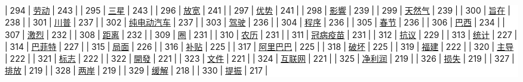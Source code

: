 | 294 | [劳动](../hanzi-cards/劳动.md) | 243 |
| 295 | [三星](../hanzi-cards/三星.md) | 243 |
| 296 | [放宽](../hanzi-cards/放宽.md) | 241 |
| 297 | [优势](../hanzi-cards/优势.md) | 241 |
| 298 | [影響](../hanzi-cards/影響.md) | 239 |
| 299 | [天然气](../hanzi-cards/天然气.md) | 239 |
| 300 | [旨在](../hanzi-cards/旨在.md) | 238 |
| 301 | [川普](../hanzi-cards/川普.md) | 237 |
| 302 | [纯电动汽车](../hanzi-cards/纯电动汽车.md) | 237 |
| 303 | [驾驶](../hanzi-cards/驾驶.md) | 236 |
| 304 | [程序](../hanzi-cards/程序.md) | 236 |
| 305 | [春节](../hanzi-cards/春节.md) | 236 |
| 306 | [巴西](../hanzi-cards/巴西.md) | 234 |
| 307 | [激烈](../hanzi-cards/激烈.md) | 232 |
| 308 | [距离](../hanzi-cards/距离.md) | 232 |
| 309 | [圈](../hanzi-cards/圈.md) | 231 |
| 310 | [农历](../hanzi-cards/农历.md) | 231 |
| 311 | [冠病疫苗](../hanzi-cards/冠病疫苗.md) | 231 |
| 312 | [抗议](../hanzi-cards/抗议.md) | 229 |
| 313 | [统计](../hanzi-cards/统计.md) | 227 |
| 314 | [巴菲特](../hanzi-cards/巴菲特.md) | 227 |
| 315 | [局面](../hanzi-cards/局面.md) | 226 |
| 316 | [补贴](../hanzi-cards/补贴.md) | 225 |
| 317 | [阿里巴巴](../hanzi-cards/阿里巴巴.md) | 225 |
| 318 | [破坏](../hanzi-cards/破坏.md) | 225 |
| 319 | [福建](../hanzi-cards/福建.md) | 222 |
| 320 | [主导](../hanzi-cards/主导.md) | 222 |
| 321 | [标志](../hanzi-cards/标志.md) | 222 |
| 322 | [開發](../hanzi-cards/開發.md) | 221 |
| 323 | [文件](../hanzi-cards/文件.md) | 221 |
| 324 | [互联网](../hanzi-cards/互联网.md) | 221 |
| 325 | [净利润](../hanzi-cards/净利润.md) | 219 |
| 326 | [损失](../hanzi-cards/损失.md) | 219 |
| 327 | [排放](../hanzi-cards/排放.md) | 219 |
| 328 | [两岸](../hanzi-cards/两岸.md) | 219 |
| 329 | [缓解](../hanzi-cards/缓解.md) | 218 |
| 330 | [提振](../hanzi-cards/提振.md) | 217 |